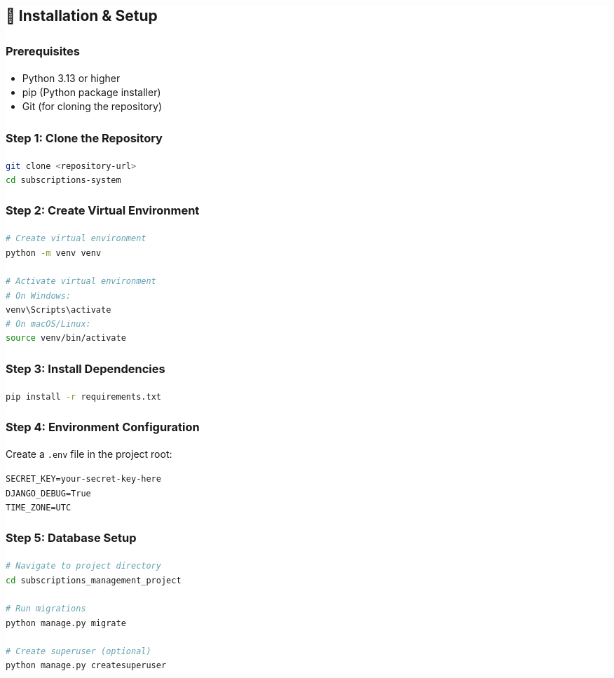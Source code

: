 ## 🚀 Installation & Setup

### Prerequisites

- Python 3.13 or higher
- pip (Python package installer)
- Git (for cloning the repository)

### Step 1: Clone the Repository

```bash
git clone <repository-url>
cd subscriptions-system
```

### Step 2: Create Virtual Environment

```bash
# Create virtual environment
python -m venv venv

# Activate virtual environment
# On Windows:
venv\Scripts\activate
# On macOS/Linux:
source venv/bin/activate
```

### Step 3: Install Dependencies

```bash
pip install -r requirements.txt
```

### Step 4: Environment Configuration

Create a `.env` file in the project root:

```env
SECRET_KEY=your-secret-key-here
DJANGO_DEBUG=True
TIME_ZONE=UTC
```

### Step 5: Database Setup

```bash
# Navigate to project directory
cd subscriptions_management_project

# Run migrations
python manage.py migrate

# Create superuser (optional)
python manage.py createsuperuser
```
